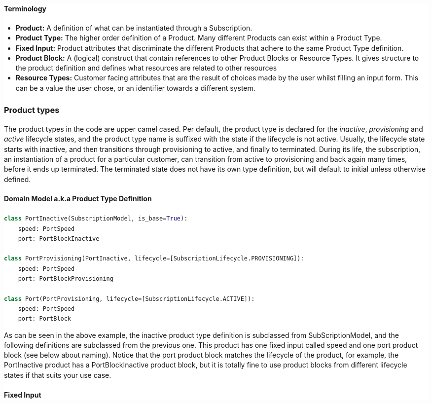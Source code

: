 #### Terminology

- **Product:** A definition of what can be instantiated through a Subscription.
- **Product Type:** The higher order definition of a Product. Many different Products can exist within a Product Type.
- **Fixed Input:** Product attributes that discriminate the different Products that adhere to the same Product Type definition.
- **Product Block:** A (logical) construct that contain references to other Product Blocks or Resource Types. It gives
  structure to the product definition and defines what resources are related to other resources
- **Resource Types:** Customer facing attributes that are the result of choices made by the user whilst filling an
  input form. This can be a value the user chose, or an identifier towards a different system.

### Product types

The product types in the code are upper camel cased. Per default, the product type is declared for the _inactive_,
_provisioning_ and _active_ lifecycle states, and the product type name is
suffixed with the state if the lifecycle is not active. Usually, the
lifecycle state starts with inactive, and then transitions through
provisioning to active, and finally to terminated. During its life, the
subscription, an instantiation of a product for a particular customer,
can transition from active to provisioning and back again many times,
before it ends up terminated. The terminated state does not have its own
type definition, but will default to initial unless otherwise defined.

#### Domain Model a.k.a Product Type Definition

```python
class PortInactive(SubscriptionModel, is_base=True):
    speed: PortSpeed
    port: PortBlockInactive

class PortProvisioning(PortInactive, lifecycle=[SubscriptionLifecycle.PROVISIONING]):
    speed: PortSpeed
    port: PortBlockProvisioning

class Port(PortProvisioning, lifecycle=[SubscriptionLifecycle.ACTIVE]):
    speed: PortSpeed
    port: PortBlock
```

As can be seen in the above example, the inactive product type
definition is subclassed from SubScriptionModel, and the following
definitions are subclassed from the previous one. This product has one
fixed input called speed and one port product block (see below about
naming). Notice that the port product block matches the lifecycle of the
product, for example, the PortInactive product has a PortBlockInactive
product block, but it is totally fine to use product blocks from
different lifecycle states if that suits your use case.

#### Fixed Input


[^5]: ASGI server Uvicorn - https://www.uvicorn.org
[^7]: Pynetbox Python API - https://github.com/netbox-community/pynetbox
[^8]: Apollo Federation - https://www.apollographql.com/docs/federation/
[^9]: Strawberry Federation - https://strawberry.rocks/docs/federation/introduction
[^10]: Apollo Federation support - https://www.apollographql.com/docs/federation/building-supergraphs/supported-subgraphs
[^11]: WFO GraphQL Documentation - https://workfloworchestrator.org/orchestrator-core/reference-docs/graphql/
[^12]: Apollo Rover - https://www.apollographql.com/docs/rover/